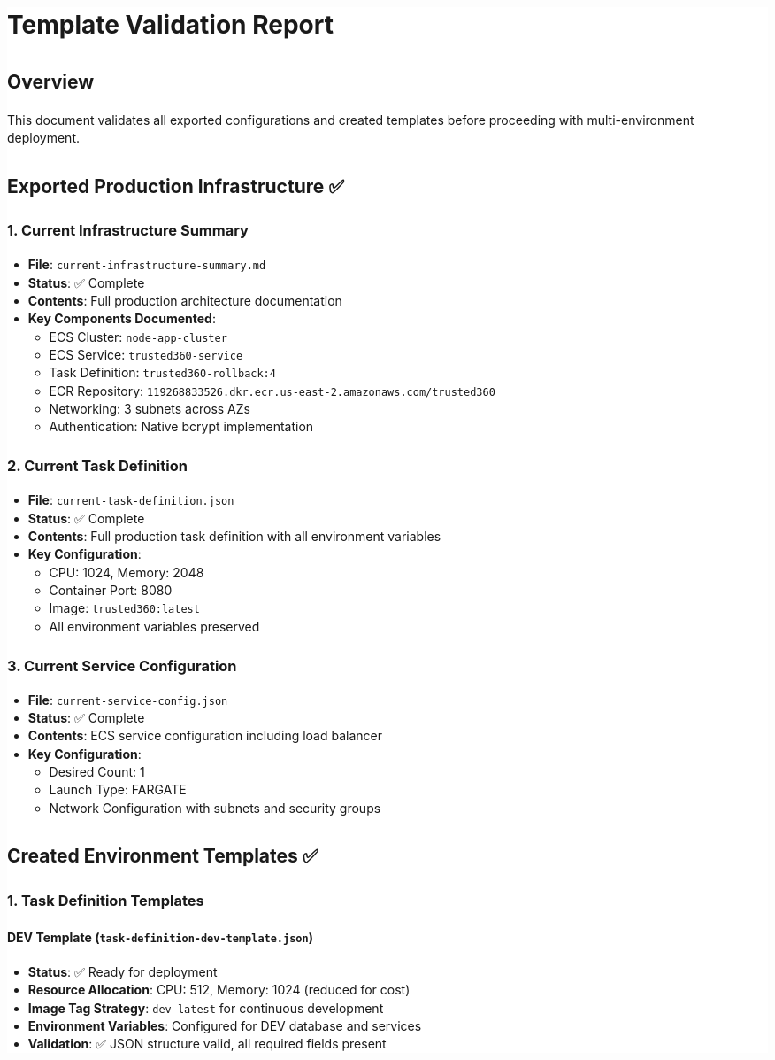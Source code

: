 # Template Validation Report

## Overview
This document validates all exported configurations and created templates before proceeding with multi-environment deployment.

## Exported Production Infrastructure ✅

### 1. Current Infrastructure Summary
- **File**: `current-infrastructure-summary.md`
- **Status**: ✅ Complete
- **Contents**: Full production architecture documentation
- **Key Components Documented**:
  - ECS Cluster: `node-app-cluster`
  - ECS Service: `trusted360-service`
  - Task Definition: `trusted360-rollback:4`
  - ECR Repository: `119268833526.dkr.ecr.us-east-2.amazonaws.com/trusted360`
  - Networking: 3 subnets across AZs
  - Authentication: Native bcrypt implementation

### 2. Current Task Definition
- **File**: `current-task-definition.json`
- **Status**: ✅ Complete
- **Contents**: Full production task definition with all environment variables
- **Key Configuration**:
  - CPU: 1024, Memory: 2048
  - Container Port: 8080
  - Image: `trusted360:latest`
  - All environment variables preserved

### 3. Current Service Configuration
- **File**: `current-service-config.json`
- **Status**: ✅ Complete
- **Contents**: ECS service configuration including load balancer
- **Key Configuration**:
  - Desired Count: 1
  - Launch Type: FARGATE
  - Network Configuration with subnets and security groups

## Created Environment Templates ✅

### 1. Task Definition Templates
#### DEV Template (`task-definition-dev-template.json`)
- **Status**: ✅ Ready for deployment
- **Resource Allocation**: CPU: 512, Memory: 1024 (reduced for cost)
- **Image Tag Strategy**: `dev-latest` for continuous development
- **Environment Variables**: Configured for DEV database and services
- **Validation**: ✅ JSON structure valid, all required fields present
